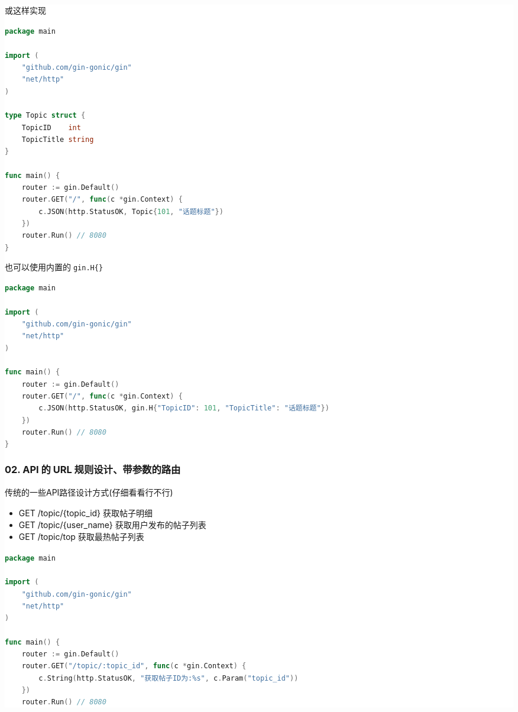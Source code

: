 ```go
```

或这样实现

```go
package main

import (
	"github.com/gin-gonic/gin"
	"net/http"
)

type Topic struct {
	TopicID    int
	TopicTitle string
}

func main() {
	router := gin.Default()
	router.GET("/", func(c *gin.Context) {
		c.JSON(http.StatusOK, Topic{101, "话题标题"})
	})
	router.Run() // 8080
}
```

也可以使用内置的 `gin.H{}`

```go
package main

import (
	"github.com/gin-gonic/gin"
	"net/http"
)

func main() {
	router := gin.Default()
	router.GET("/", func(c *gin.Context) {
		c.JSON(http.StatusOK, gin.H{"TopicID": 101, "TopicTitle": "话题标题"})
	})
	router.Run() // 8080
}
```

### 02. API 的 URL 规则设计、带参数的路由

传统的一些API路径设计方式(仔细看看行不行)

- GET /topic/{topic_id} 获取帖子明细
- GET /topic/{user_name} 获取用户发布的帖子列表
- GET /topic/top 获取最热帖子列表

```go
package main

import (
	"github.com/gin-gonic/gin"
	"net/http"
)

func main() {
	router := gin.Default()
	router.GET("/topic/:topic_id", func(c *gin.Context) {
		c.String(http.StatusOK, "获取帖子ID为:%s", c.Param("topic_id"))
	})
	router.Run() // 8080
```